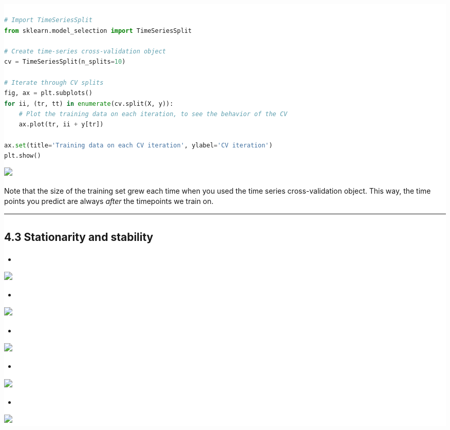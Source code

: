 



```python

# Import TimeSeriesSplit
from sklearn.model_selection import TimeSeriesSplit

# Create time-series cross-validation object
cv = TimeSeriesSplit(n_splits=10)

# Iterate through CV splits
fig, ax = plt.subplots()
for ii, (tr, tt) in enumerate(cv.split(X, y)):
    # Plot the training data on each iteration, to see the behavior of the CV
    ax.plot(tr, ii + y[tr])

ax.set(title='Training data on each CV iteration', ylabel='CV iteration')
plt.show()

```



![](https://datascience103579984.files.wordpress.com/2019/12/17-9.png?w=1024)


 Note that the size of the training set grew each time when you used the time series cross-validation object. This way, the time points you predict are always
 *after*
 the timepoints we train on.





---


## **4.3 Stationarity and stability**



*
![](https://datascience103579984.files.wordpress.com/2019/12/18-10.png?w=1024)

*
![](https://datascience103579984.files.wordpress.com/2019/12/19-10.png?w=727)

*
![](https://datascience103579984.files.wordpress.com/2019/12/20-10.png?w=1024)

*
![](https://datascience103579984.files.wordpress.com/2019/12/21-10.png?w=1024)

*
![](https://datascience103579984.files.wordpress.com/2019/12/22-9.png?w=981)
